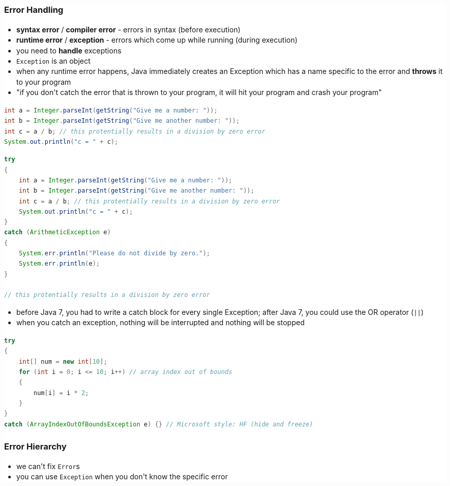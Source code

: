 ### Error Handling

* **syntax error** / **compiler error** - errors in syntax (before execution)
* **runtime error** / **exception** - errors which come up while running (during execution)
* you need to **handle** exceptions
* `Exception` is an object
* when any runtime error happens, Java immediately creates an Exception which has a name specific to the error and **throws** it to your program
* "if you don't catch the error that is thrown to your program, it will hit your program and crash your program"

```java
int a = Integer.parseInt(getString("Give me a number: "));
int b = Integer.parseInt(getString("Give me another number: "));
int c = a / b; // this protentially results in a division by zero error
System.out.println("c = " + c);
```

```java
try
{
    int a = Integer.parseInt(getString("Give me a number: "));
    int b = Integer.parseInt(getString("Give me another number: "));
    int c = a / b; // this protentially results in a division by zero error
    System.out.println("c = " + c);
}
catch (ArithmeticException e)
{
    System.err.println("Please do not divide by zero.");
    System.err.println(e);
}

// this protentially results in a division by zero error
```
* before Java 7, you had to write a catch block for every single Exception; after Java 7, you could use the OR operator (`||`)
* when you catch an exception, nothing will be interrupted and nothing will be stopped

```java
try
{
    int[] num = new int[10];
    for (int i = 0; i <= 10; i++) // array index out of bounds
    {
        num[i] = i * 2;
    }
}
catch (ArrayIndexOutOfBoundsException e) {} // Microsoft style: HF (hide and freeze)
```

### Error Hierarchy

* we can't fix `Error`s
* you can use `Exception` when you don't know the specific error
